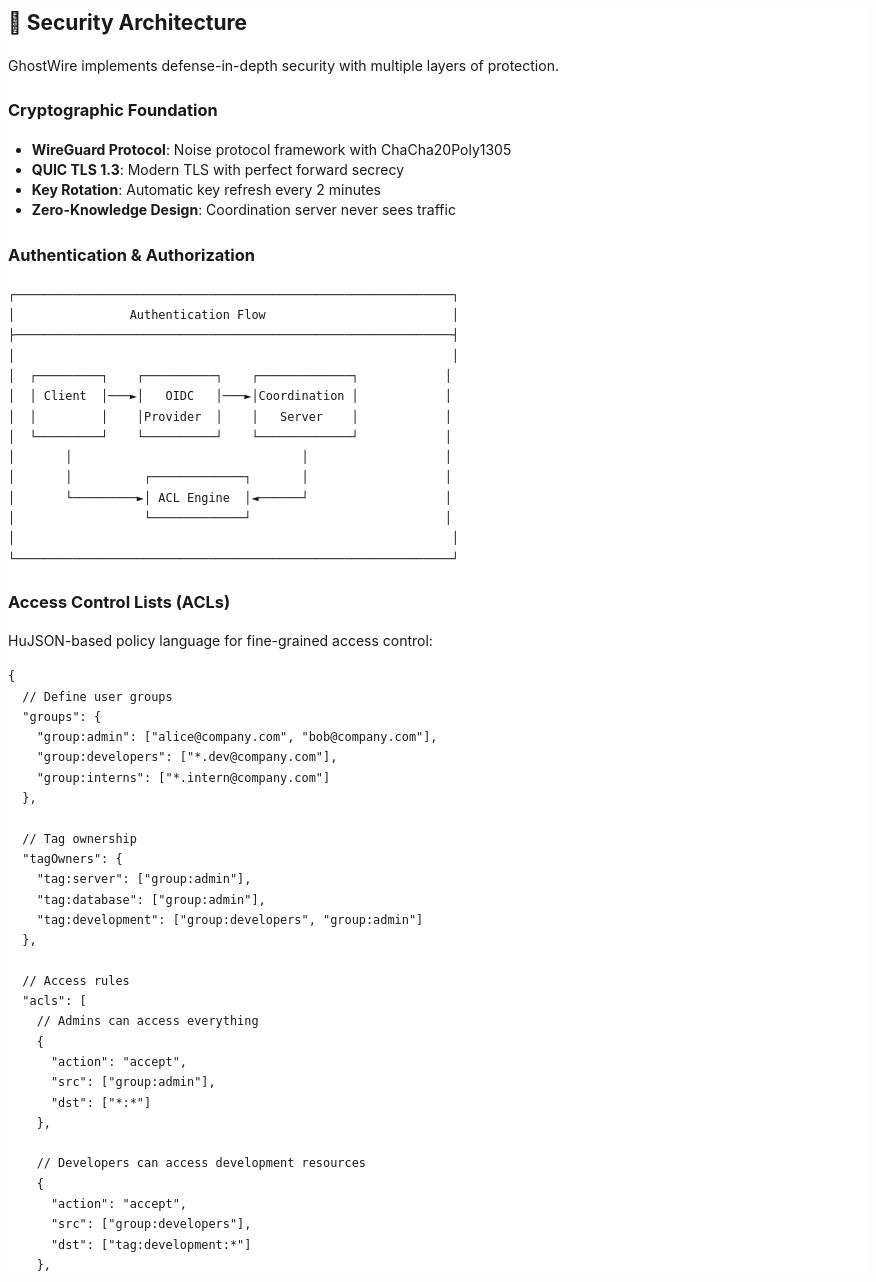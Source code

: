 ## 🔐 Security Architecture

GhostWire implements defense-in-depth security with multiple layers of protection.

### Cryptographic Foundation

- **WireGuard Protocol**: Noise protocol framework with ChaCha20Poly1305
- **QUIC TLS 1.3**: Modern TLS with perfect forward secrecy
- **Key Rotation**: Automatic key refresh every 2 minutes
- **Zero-Knowledge Design**: Coordination server never sees traffic

### Authentication & Authorization

```
┌─────────────────────────────────────────────────────────────┐
│                Authentication Flow                          │
├─────────────────────────────────────────────────────────────┤
│                                                             │
│  ┌─────────┐    ┌──────────┐    ┌─────────────┐            │
│  │ Client  │───►│   OIDC   │───►│Coordination │            │
│  │         │    │Provider  │    │   Server    │            │
│  └─────────┘    └──────────┘    └─────────────┘            │
│       │                                │                   │
│       │          ┌─────────────┐       │                   │
│       └─────────►│ ACL Engine  │◄──────┘                   │
│                  └─────────────┘                           │
│                                                             │
└─────────────────────────────────────────────────────────────┘
```

### Access Control Lists (ACLs)

HuJSON-based policy language for fine-grained access control:

```hjson
{
  // Define user groups
  "groups": {
    "group:admin": ["alice@company.com", "bob@company.com"],
    "group:developers": ["*.dev@company.com"],
    "group:interns": ["*.intern@company.com"]
  },

  // Tag ownership
  "tagOwners": {
    "tag:server": ["group:admin"],
    "tag:database": ["group:admin"],
    "tag:development": ["group:developers", "group:admin"]
  },

  // Access rules
  "acls": [
    // Admins can access everything
    {
      "action": "accept",
      "src": ["group:admin"],
      "dst": ["*:*"]
    },

    // Developers can access development resources
    {
      "action": "accept",
      "src": ["group:developers"],
      "dst": ["tag:development:*"]
    },
```